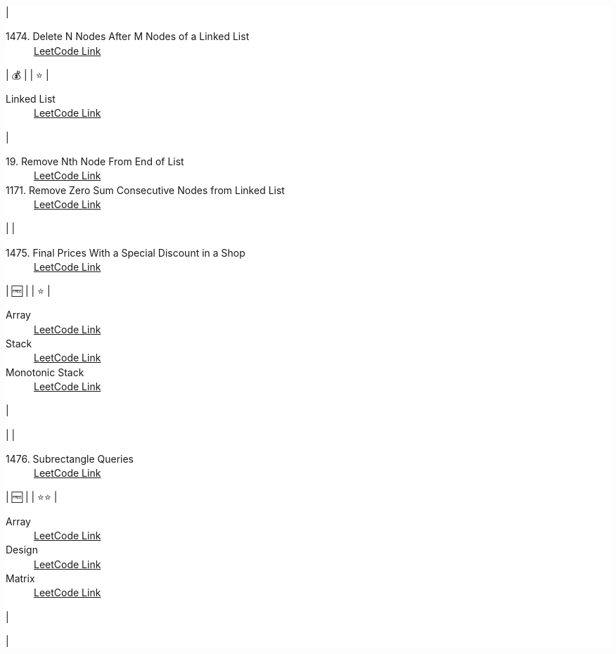 | <dl><dt>1474. Delete N Nodes After M Nodes of a Linked List</dt><dd>[LeetCode Link](https://leetcode.com/problems/delete-n-nodes-after-m-nodes-of-a-linked-list)</dd></dl>                                                                     | 💰    |        | ⭐️         | <dl><dt>Linked List</dt><dd>[LeetCode Link](https://leetcode.com/tag/linked-list)</dd></dl>                                                                                                                                                                                                                                                                                                                                                                                                                                                                                                                                                                                                                                                                                                                                                                         | <dl><dt>19. Remove Nth Node From End of List</dt><dd>[LeetCode Link](https://leetcode.com/problems/remove-nth-node-from-end-of-list)</dd><dt>1171. Remove Zero Sum Consecutive Nodes from Linked List</dt><dd>[LeetCode Link](https://leetcode.com/problems/remove-zero-sum-consecutive-nodes-from-linked-list)</dd></dl>                                                                                                                                                                                                                                                                                                                                                                                                                                                                                          |
| <dl><dt>1475. Final Prices With a Special Discount in a Shop</dt><dd>[LeetCode Link](https://leetcode.com/problems/final-prices-with-a-special-discount-in-a-shop)</dd></dl>                                                                   | 🆓    |        | ⭐️         | <dl><dt>Array</dt><dd>[LeetCode Link](https://leetcode.com/tag/array)</dd><dt>Stack</dt><dd>[LeetCode Link](https://leetcode.com/tag/stack)</dd><dt>Monotonic Stack</dt><dd>[LeetCode Link](https://leetcode.com/tag/monotonic-stack)</dd></dl>                                                                                                                                                                                                                                                                                                                                                                                                                                                                                                                                                                                                                     | <dl></dl>                                                                                                                                                                                                                                                                                                                                                                                                                                                                                                                                                                                                                                                                                                                                                                                                          |
| <dl><dt>1476. Subrectangle Queries</dt><dd>[LeetCode Link](https://leetcode.com/problems/subrectangle-queries)</dd></dl>                                                                                                                       | 🆓    |        | ⭐️⭐️       | <dl><dt>Array</dt><dd>[LeetCode Link](https://leetcode.com/tag/array)</dd><dt>Design</dt><dd>[LeetCode Link](https://leetcode.com/tag/design)</dd><dt>Matrix</dt><dd>[LeetCode Link](https://leetcode.com/tag/matrix)</dd></dl>                                                                                                                                                                                                                                                                                                                                                                                                                                                                                                                                                                                                                                     | <dl></dl>                                                                                                                                                                                                                                                                                                                                                                                                                                                                                                                                                                                                                                                                                                                                                                                                          |